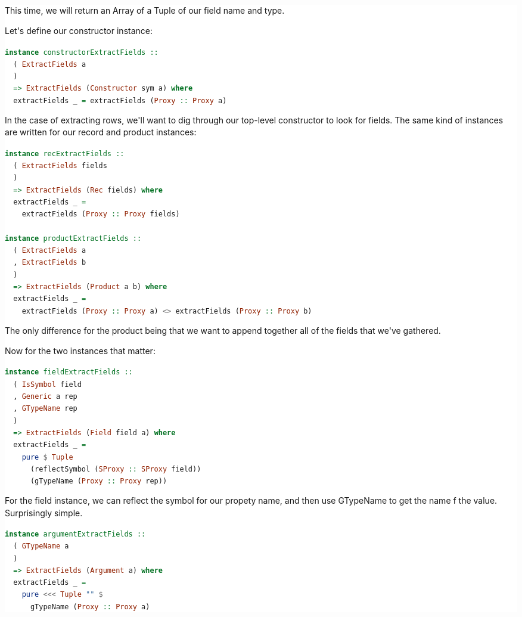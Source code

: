 This time, we will return an Array of a Tuple of our field name and type.

Let's define our constructor instance:

```hs
instance constructorExtractFields ::
  ( ExtractFields a
  )
  => ExtractFields (Constructor sym a) where
  extractFields _ = extractFields (Proxy :: Proxy a)
```

In the case of extracting rows, we'll want to dig through our top-level constructor to look for fields. The same kind of instances are written for our record and product instances:

```hs
instance recExtractFields ::
  ( ExtractFields fields
  )
  => ExtractFields (Rec fields) where
  extractFields _ =
    extractFields (Proxy :: Proxy fields)

instance productExtractFields ::
  ( ExtractFields a
  , ExtractFields b
  )
  => ExtractFields (Product a b) where
  extractFields _ =
    extractFields (Proxy :: Proxy a) <> extractFields (Proxy :: Proxy b)
```

The only difference for the product being that we want to append together all of the fields that we've gathered.

Now for the two instances that matter:

```hs
instance fieldExtractFields ::
  ( IsSymbol field
  , Generic a rep
  , GTypeName rep
  )
  => ExtractFields (Field field a) where
  extractFields _ =
    pure $ Tuple
      (reflectSymbol (SProxy :: SProxy field))
      (gTypeName (Proxy :: Proxy rep))
```

For the field instance, we can reflect the symbol for our propety name, and then use GTypeName to get the name f the value. Surprisingly simple.

```hs
instance argumentExtractFields ::
  ( GTypeName a
  )
  => ExtractFields (Argument a) where
  extractFields _ =
    pure <<< Tuple "" $
      gTypeName (Proxy :: Proxy a)
```
